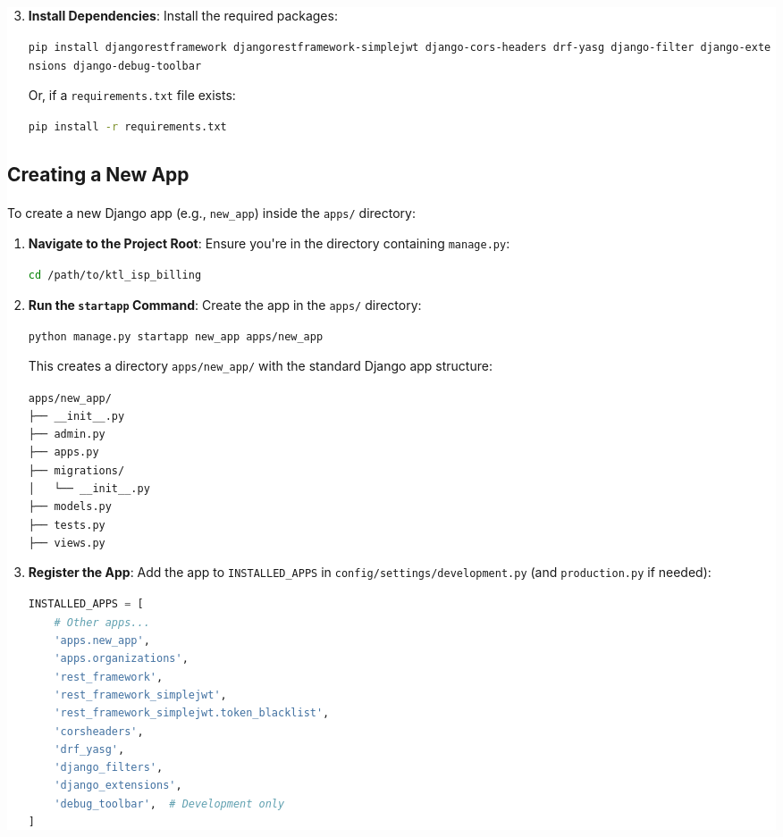 3. **Install Dependencies**:
   Install the required packages:
   ```bash
   pip install djangorestframework djangorestframework-simplejwt django-cors-headers drf-yasg django-filter django-extensions django-debug-toolbar
   ```
   Or, if a `requirements.txt` file exists:
   ```bash
   pip install -r requirements.txt
   ```

## Creating a New App

To create a new Django app (e.g., `new_app`) inside the `apps/` directory:

1. **Navigate to the Project Root**:
   Ensure you're in the directory containing `manage.py`:
   ```bash
   cd /path/to/ktl_isp_billing
   ```

2. **Run the `startapp` Command**:
   Create the app in the `apps/` directory:
   ```bash
   python manage.py startapp new_app apps/new_app
   ```
   This creates a directory `apps/new_app/` with the standard Django app structure:
   ```
   apps/new_app/
   ├── __init__.py
   ├── admin.py
   ├── apps.py
   ├── migrations/
   │   └── __init__.py
   ├── models.py
   ├── tests.py
   ├── views.py
   ```

3. **Register the App**:
   Add the app to `INSTALLED_APPS` in `config/settings/development.py` (and `production.py` if needed):
   ```python
   INSTALLED_APPS = [
       # Other apps...
       'apps.new_app',
       'apps.organizations',
       'rest_framework',
       'rest_framework_simplejwt',
       'rest_framework_simplejwt.token_blacklist',
       'corsheaders',
       'drf_yasg',
       'django_filters',
       'django_extensions',
       'debug_toolbar',  # Development only
   ]
   ```

